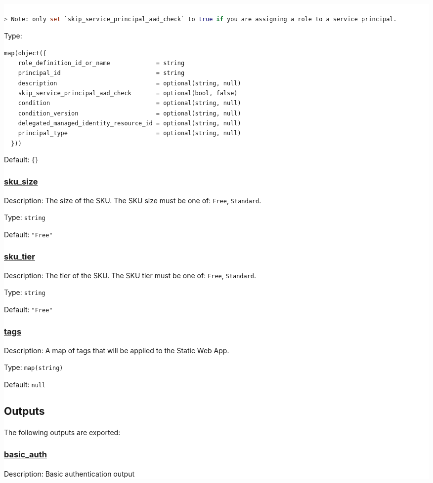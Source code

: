   ```terraform

  > Note: only set `skip_service_principal_aad_check` to true if you are assigning a role to a service principal.
```

Type:

```hcl
map(object({
    role_definition_id_or_name             = string
    principal_id                           = string
    description                            = optional(string, null)
    skip_service_principal_aad_check       = optional(bool, false)
    condition                              = optional(string, null)
    condition_version                      = optional(string, null)
    delegated_managed_identity_resource_id = optional(string, null)
    principal_type                         = optional(string, null)
  }))
```

Default: `{}`

### <a name="input_sku_size"></a> [sku\_size](#input\_sku\_size)

Description: The size of the SKU. The SKU size must be one of: `Free`, `Standard`.

Type: `string`

Default: `"Free"`

### <a name="input_sku_tier"></a> [sku\_tier](#input\_sku\_tier)

Description: The tier of the SKU. The SKU tier must be one of: `Free`, `Standard`.

Type: `string`

Default: `"Free"`

### <a name="input_tags"></a> [tags](#input\_tags)

Description:   A map of tags that will be applied to the Static Web App.

Type: `map(string)`

Default: `null`

## Outputs

The following outputs are exported:

### <a name="output_basic_auth"></a> [basic\_auth](#output\_basic\_auth)

Description: Basic authentication output
